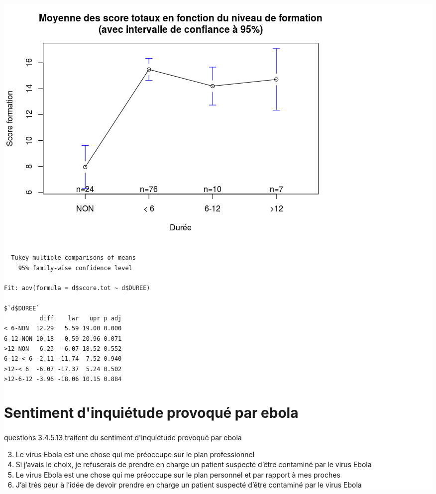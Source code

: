 ![](analyse_files/figure-html/unnamed-chunk-19-1.png) 

```
  Tukey multiple comparisons of means
    95% family-wise confidence level

Fit: aov(formula = d$score.tot ~ d$DUREE)

$`d$DUREE`
          diff    lwr   upr p adj
< 6-NON  12.29   5.59 19.00 0.000
6-12-NON 10.18  -0.59 20.96 0.071
>12-NON   6.23  -6.07 18.52 0.552
6-12-< 6 -2.11 -11.74  7.52 0.940
>12-< 6  -6.07 -17.37  5.24 0.502
>12-6-12 -3.96 -18.06 10.15 0.884
```

Sentiment d'inquiétude provoqué par ebola
============================
questions 3.4.5.13 traitent du sentiment d'inquiétude provoqué par ebola

3. Le virus Ebola est une chose qui me préoccupe sur le plan professionnel
4. Si j’avais le choix, je refuserais de prendre en charge un patient suspecté d’être contaminé par le virus Ebola
5. Le virus Ebola est une chose qui me préoccupe sur le plan personnel et par rapport à mes proches
13. J’ai très peur à l’idée de devoir prendre en charge un patient suspecté d’être contaminé par le virus Ebola
